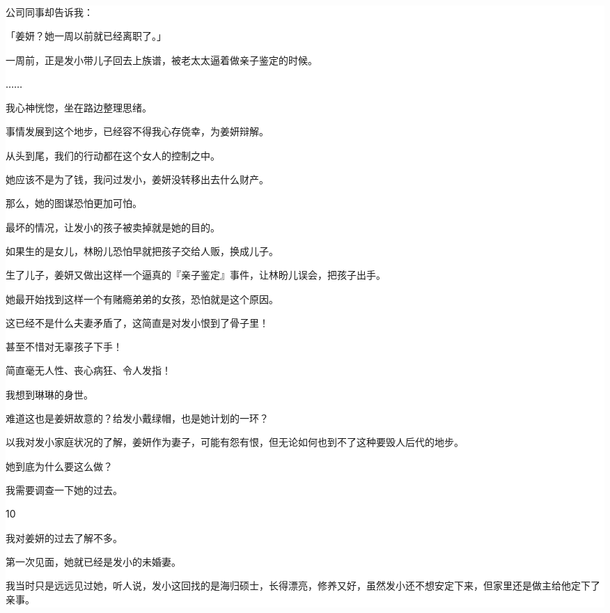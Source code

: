 公司同事却告诉我：


「姜妍？她一周以前就已经离职了。」


一周前，正是发小带儿子回去上族谱，被老太太逼着做亲子鉴定的时候。


……


我心神恍惚，坐在路边整理思绪。


事情发展到这个地步，已经容不得我心存侥幸，为姜妍辩解。


从头到尾，我们的行动都在这个女人的控制之中。


她应该不是为了钱，我问过发小，姜妍没转移出去什么财产。


那么，她的图谋恐怕更加可怕。


最坏的情况，让发小的孩子被卖掉就是她的目的。


如果生的是女儿，林盼儿恐怕早就把孩子交给人贩，换成儿子。


生了儿子，姜妍又做出这样一个逼真的『亲子鉴定』事件，让林盼儿误会，把孩子出手。


她最开始找到这样一个有赌瘾弟弟的女孩，恐怕就是这个原因。


这已经不是什么夫妻矛盾了，这简直是对发小恨到了骨子里！


甚至不惜对无辜孩子下手！


简直毫无人性、丧心病狂、令人发指！


我想到琳琳的身世。


难道这也是姜妍故意的？给发小戴绿帽，也是她计划的一环？


以我对发小家庭状况的了解，姜妍作为妻子，可能有怨有恨，但无论如何也到不了这种要毁人后代的地步。


她到底为什么要这么做？


我需要调查一下她的过去。


10


我对姜妍的过去了解不多。


第一次见面，她就已经是发小的未婚妻。


我当时只是远远见过她，听人说，发小这回找的是海归硕士，长得漂亮，修养又好，虽然发小还不想安定下来，但家里还是做主给他定下了亲事。
